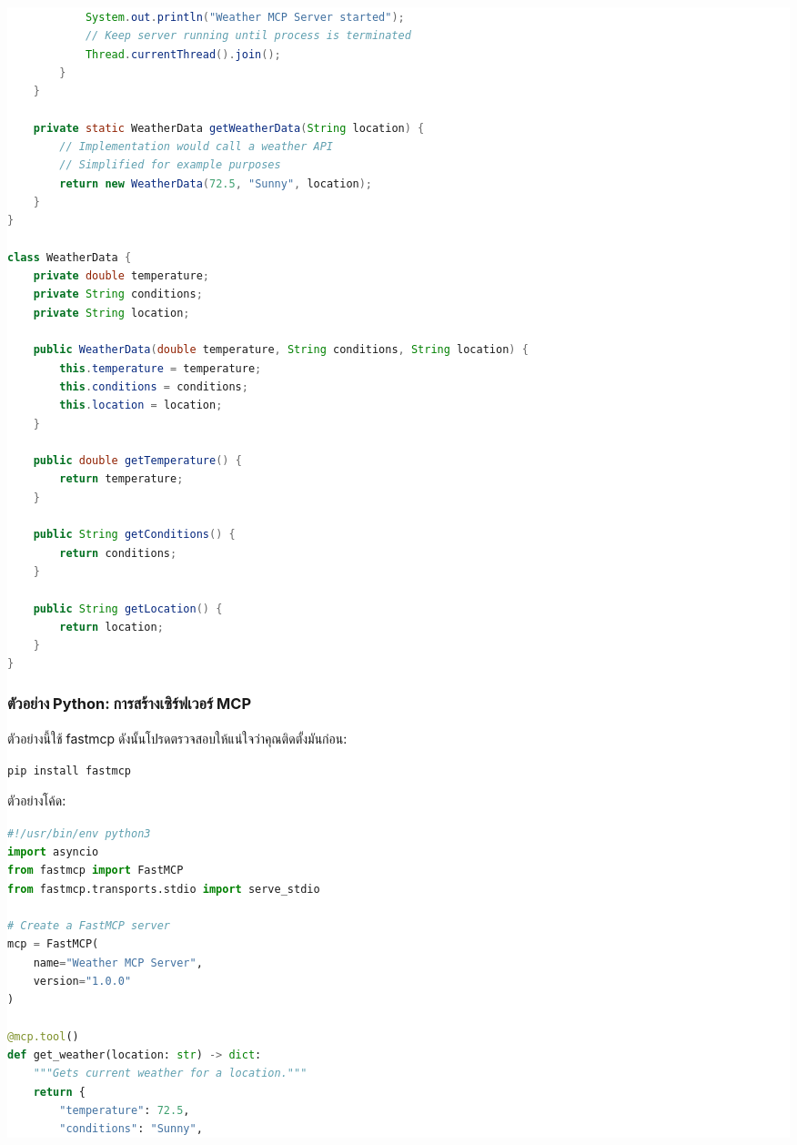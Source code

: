 ```java
            System.out.println("Weather MCP Server started");
            // Keep server running until process is terminated
            Thread.currentThread().join();
        }
    }
    
    private static WeatherData getWeatherData(String location) {
        // Implementation would call a weather API
        // Simplified for example purposes
        return new WeatherData(72.5, "Sunny", location);
    }
}

class WeatherData {
    private double temperature;
    private String conditions;
    private String location;
    
    public WeatherData(double temperature, String conditions, String location) {
        this.temperature = temperature;
        this.conditions = conditions;
        this.location = location;
    }
    
    public double getTemperature() {
        return temperature;
    }
    
    public String getConditions() {
        return conditions;
    }
    
    public String getLocation() {
        return location;
    }
}
```

### ตัวอย่าง Python: การสร้างเซิร์ฟเวอร์ MCP

ตัวอย่างนี้ใช้ fastmcp ดังนั้นโปรดตรวจสอบให้แน่ใจว่าคุณติดตั้งมันก่อน:

```python
pip install fastmcp
```
ตัวอย่างโค้ด:

```python
#!/usr/bin/env python3
import asyncio
from fastmcp import FastMCP
from fastmcp.transports.stdio import serve_stdio

# Create a FastMCP server
mcp = FastMCP(
    name="Weather MCP Server",
    version="1.0.0"
)

@mcp.tool()
def get_weather(location: str) -> dict:
    """Gets current weather for a location."""
    return {
        "temperature": 72.5,
        "conditions": "Sunny",
```
